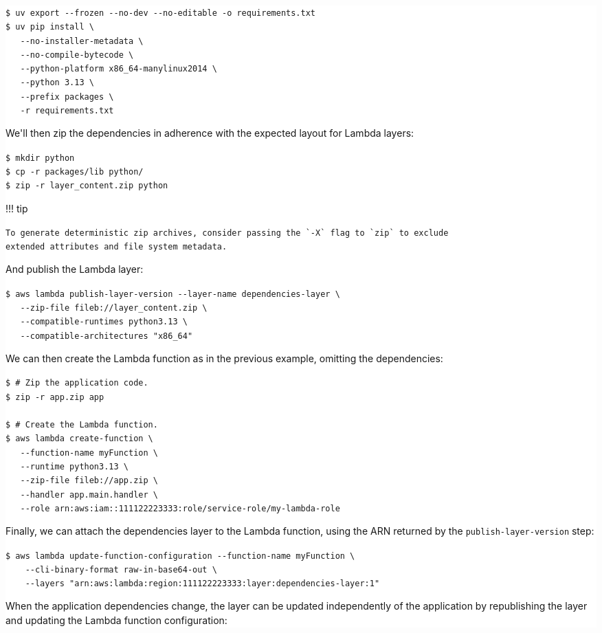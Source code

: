 ```console
$ uv export --frozen --no-dev --no-editable -o requirements.txt
$ uv pip install \
   --no-installer-metadata \
   --no-compile-bytecode \
   --python-platform x86_64-manylinux2014 \
   --python 3.13 \
   --prefix packages \
   -r requirements.txt
```

We'll then zip the dependencies in adherence with the expected layout for Lambda layers:

```console
$ mkdir python
$ cp -r packages/lib python/
$ zip -r layer_content.zip python
```

!!! tip

    To generate deterministic zip archives, consider passing the `-X` flag to `zip` to exclude
    extended attributes and file system metadata.

And publish the Lambda layer:

```console
$ aws lambda publish-layer-version --layer-name dependencies-layer \
   --zip-file fileb://layer_content.zip \
   --compatible-runtimes python3.13 \
   --compatible-architectures "x86_64"
```

We can then create the Lambda function as in the previous example, omitting the dependencies:

```console
$ # Zip the application code.
$ zip -r app.zip app

$ # Create the Lambda function.
$ aws lambda create-function \
   --function-name myFunction \
   --runtime python3.13 \
   --zip-file fileb://app.zip \
   --handler app.main.handler \
   --role arn:aws:iam::111122223333:role/service-role/my-lambda-role
```

Finally, we can attach the dependencies layer to the Lambda function, using the ARN returned by the
`publish-layer-version` step:

```console
$ aws lambda update-function-configuration --function-name myFunction \
    --cli-binary-format raw-in-base64-out \
    --layers "arn:aws:lambda:region:111122223333:layer:dependencies-layer:1"
```

When the application dependencies change, the layer can be updated independently of the application
by republishing the layer and updating the Lambda function configuration:
